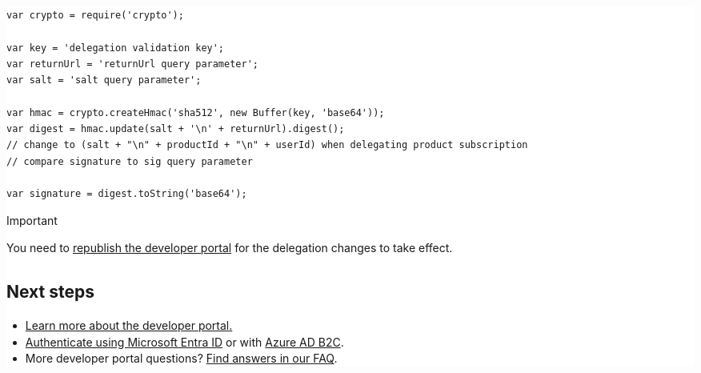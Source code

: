 ```
var crypto = require('crypto');

var key = 'delegation validation key'; 
var returnUrl = 'returnUrl query parameter';
var salt = 'salt query parameter';

var hmac = crypto.createHmac('sha512', new Buffer(key, 'base64'));
var digest = hmac.update(salt + '\n' + returnUrl).digest();
// change to (salt + "\n" + productId + "\n" + userId) when delegating product subscription
// compare signature to sig query parameter

var signature = digest.toString('base64');
```

> [!IMPORTANT]
> You need to [republish the developer portal](developer-portal-overview.md#publish-the-portal) for the delegation changes to take effect.

## Next steps
- [Learn more about the developer portal.](api-management-howto-developer-portal.md)
- [Authenticate using Microsoft Entra ID](api-management-howto-aad.md) or with [Azure AD B2C](api-management-howto-aad-b2c.md).
- More developer portal questions? [Find answers in our FAQ](developer-portal-faq.md).

[Delegating developer sign-in and sign-up]: #delegate-signin-up
[Delegating product subscription]: #delegate-product-subscription
[Request a shared access token]: /rest/api/apimanagement/current-ga/user/get-shared-access-token
[create a user]: /rest/api/apimanagement/current-ga/user/create-or-update
[calling the REST API for subscriptions]: /rest/api/apimanagement/current-ga/subscription/create-or-update
[Next steps]: #next-steps
[example code]: #example-code

[api-management-delegation-signin-up]: ./media/api-management-howto-setup-delegation/api-management-delegation-signin-up.png
